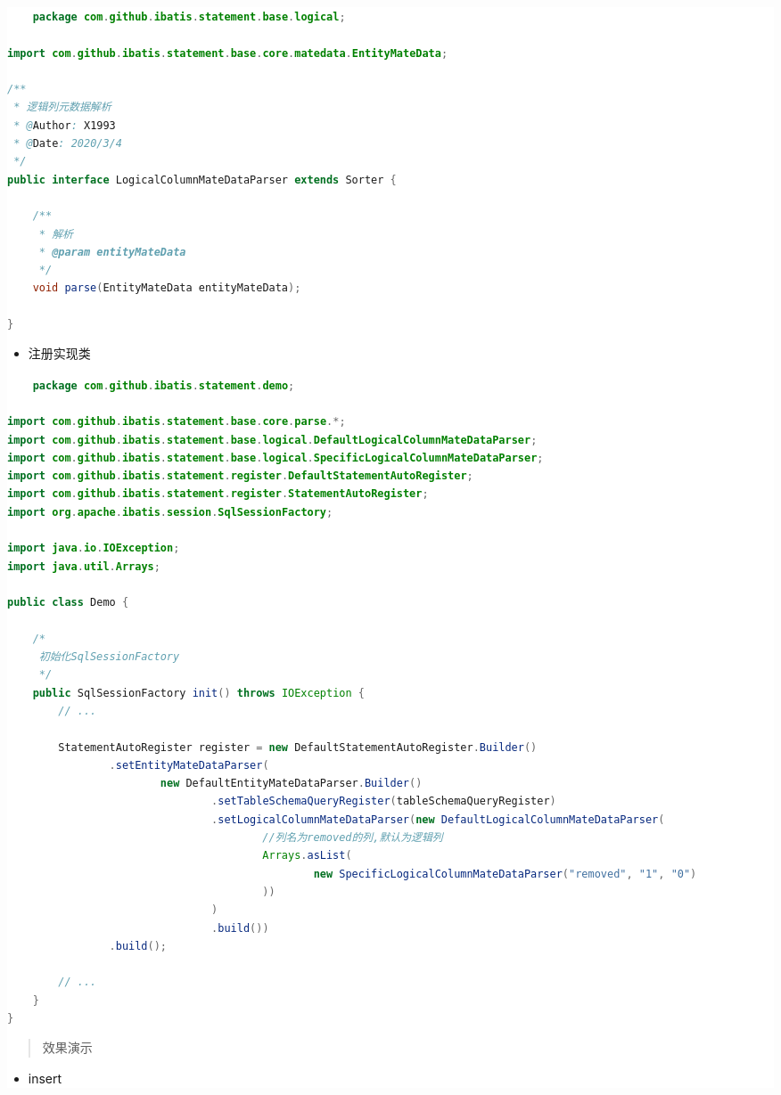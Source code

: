 ```java
    package com.github.ibatis.statement.base.logical;

import com.github.ibatis.statement.base.core.matedata.EntityMateData;

/**
 * 逻辑列元数据解析
 * @Author: X1993
 * @Date: 2020/3/4
 */
public interface LogicalColumnMateDataParser extends Sorter {

    /**
     * 解析
     * @param entityMateData
     */
    void parse(EntityMateData entityMateData);

}
```
-   注册实现类

```java
    package com.github.ibatis.statement.demo;

import com.github.ibatis.statement.base.core.parse.*;
import com.github.ibatis.statement.base.logical.DefaultLogicalColumnMateDataParser;
import com.github.ibatis.statement.base.logical.SpecificLogicalColumnMateDataParser;
import com.github.ibatis.statement.register.DefaultStatementAutoRegister;
import com.github.ibatis.statement.register.StatementAutoRegister;
import org.apache.ibatis.session.SqlSessionFactory;

import java.io.IOException;
import java.util.Arrays;

public class Demo {

    /*
     初始化SqlSessionFactory
     */
    public SqlSessionFactory init() throws IOException {
        // ...

        StatementAutoRegister register = new DefaultStatementAutoRegister.Builder()
                .setEntityMateDataParser(
                        new DefaultEntityMateDataParser.Builder()
                                .setTableSchemaQueryRegister(tableSchemaQueryRegister)
                                .setLogicalColumnMateDataParser(new DefaultLogicalColumnMateDataParser(
                                        //列名为removed的列,默认为逻辑列
                                        Arrays.asList(
                                                new SpecificLogicalColumnMateDataParser("removed", "1", "0")
                                        ))
                                )
                                .build())
                .build();

        // ...
    }
}
```
>   效果演示
-   insert
```java
```